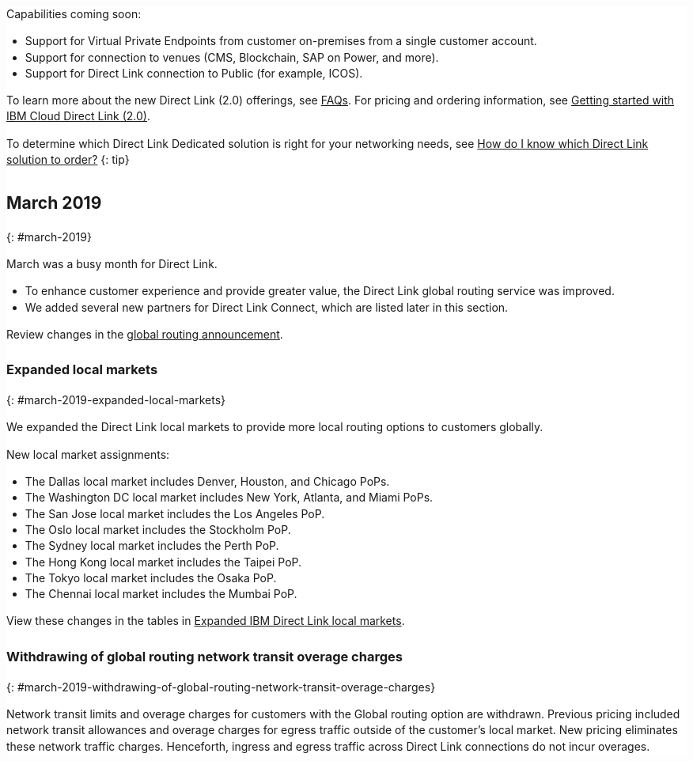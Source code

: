 Capabilities coming soon:

* Support for Virtual Private Endpoints from customer on-premises from a single customer account.
* Support for connection to venues (CMS, Blockchain, SAP on Power, and more).
* Support for Direct Link connection to Public (for example, ICOS).

To learn more about the new Direct Link (2.0) offerings, see [FAQs](/docs/dl?topic=dl-faqs). For pricing and ordering information, see [Getting started with IBM Cloud Direct Link (2.0)](/docs/dl?topic=dl-get-started-with-ibm-cloud-dl).

To determine which Direct Link Dedicated solution is right for your networking needs, see [How do I know which Direct Link solution to order?](/docs/direct-link?topic=direct-link-get-started-with-ibm-cloud-direct-link#get-started-solution-to-order)
{: tip}

## March 2019
{: #march-2019}

March was a busy month for Direct Link.

* To enhance customer experience and provide greater value, the Direct Link global routing service was improved.
* We added several new partners for Direct Link Connect, which are listed later in this section.

Review changes in the [global routing announcement](/docs/direct-link?topic=direct-link-announcement-global-routing-policy-change).

### Expanded local markets
{: #march-2019-expanded-local-markets}

We expanded the Direct Link local markets to provide more local routing options to customers globally.

New local market assignments:

* The Dallas local market includes Denver, Houston, and Chicago PoPs.
* The Washington DC local market includes New York, Atlanta, and Miami PoPs.
* The San Jose local market includes the Los Angeles PoP.
* The Oslo local market includes the Stockholm PoP.
* The Sydney local market includes the Perth PoP.
* The Hong Kong local market includes the Taipei PoP.
* The Tokyo local market includes the Osaka PoP.
* The Chennai local market includes the Mumbai PoP.

View these changes in the tables in [Expanded IBM Direct Link local markets](/docs/direct-link?topic=direct-link-pricing-for-ibm-cloud-direct-link#expanded-ibm-cloud-direct-link-local-markets).

### Withdrawing of global routing network transit overage charges
{: #march-2019-withdrawing-of-global-routing-network-transit-overage-charges}

Network transit limits and overage charges for customers with the Global routing option are withdrawn. Previous pricing included network transit allowances and overage charges for egress traffic outside of the customer’s local market. New pricing eliminates these network traffic charges. Henceforth, ingress and egress traffic across Direct Link connections do not incur overages.
